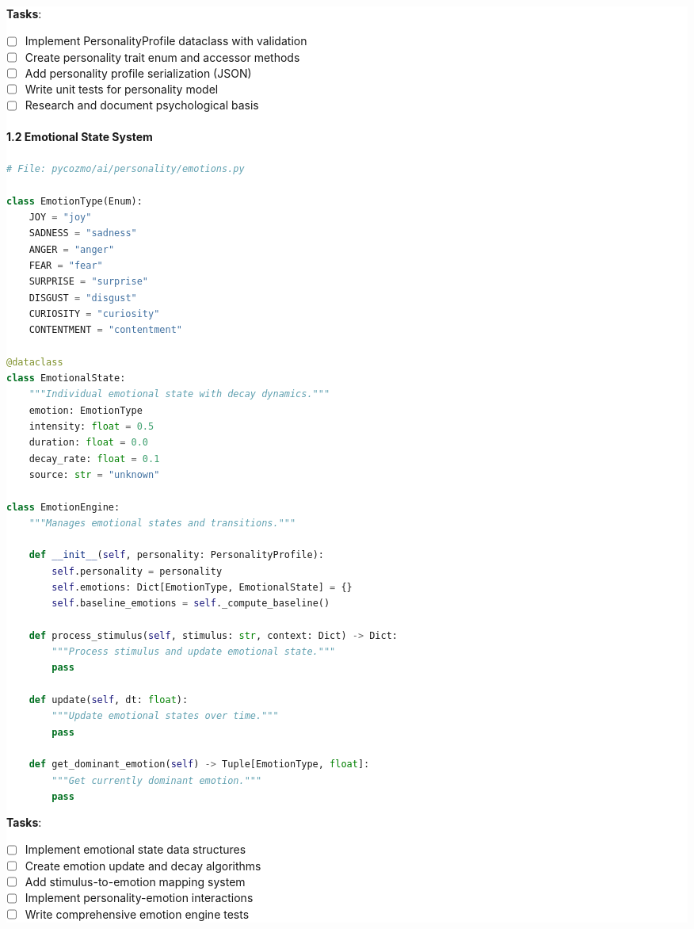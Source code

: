 **Tasks**:
- [ ] Implement PersonalityProfile dataclass with validation
- [ ] Create personality trait enum and accessor methods
- [ ] Add personality profile serialization (JSON)
- [ ] Write unit tests for personality model
- [ ] Research and document psychological basis

#### 1.2 Emotional State System
```python
# File: pycozmo/ai/personality/emotions.py

class EmotionType(Enum):
    JOY = "joy"
    SADNESS = "sadness"
    ANGER = "anger"
    FEAR = "fear"
    SURPRISE = "surprise"
    DISGUST = "disgust"
    CURIOSITY = "curiosity"
    CONTENTMENT = "contentment"

@dataclass
class EmotionalState:
    """Individual emotional state with decay dynamics."""
    emotion: EmotionType
    intensity: float = 0.5
    duration: float = 0.0
    decay_rate: float = 0.1
    source: str = "unknown"
    
class EmotionEngine:
    """Manages emotional states and transitions."""
    
    def __init__(self, personality: PersonalityProfile):
        self.personality = personality
        self.emotions: Dict[EmotionType, EmotionalState] = {}
        self.baseline_emotions = self._compute_baseline()
    
    def process_stimulus(self, stimulus: str, context: Dict) -> Dict:
        """Process stimulus and update emotional state."""
        pass
    
    def update(self, dt: float):
        """Update emotional states over time."""
        pass
    
    def get_dominant_emotion(self) -> Tuple[EmotionType, float]:
        """Get currently dominant emotion."""
        pass
```

**Tasks**:
- [ ] Implement emotional state data structures
- [ ] Create emotion update and decay algorithms
- [ ] Add stimulus-to-emotion mapping system
- [ ] Implement personality-emotion interactions
- [ ] Write comprehensive emotion engine tests
